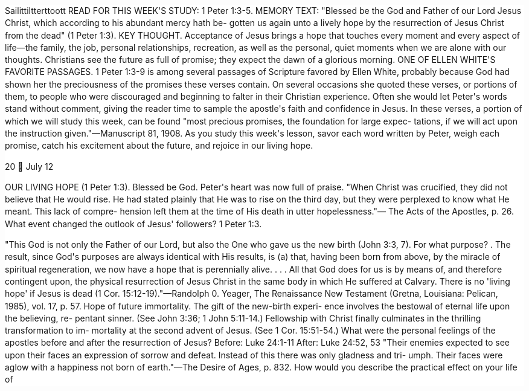 


Sailittiltterttoott
READ FOR THIS WEEK'S STUDY: 1 Peter 1:3-5.
     MEMORY TEXT: "Blessed be the God and Father of our Lord
     Jesus Christ, which according to his abundant mercy hath be-
     gotten us again unto a lively hope by the resurrection of Jesus
     Christ from the dead" (1 Peter 1:3).
   KEY THOUGHT. Acceptance of Jesus brings a hope that touches
every moment and every aspect of life—the family, the job, personal
relationships, recreation, as well as the personal, quiet moments
when we are alone with our thoughts. Christians see the future as
full of promise; they expect the dawn of a glorious morning.
   ONE OF ELLEN WHITE'S FAVORITE PASSAGES. 1 Peter
1:3-9 is among several passages of Scripture favored by Ellen
White, probably because God had shown her the preciousness of
the promises these verses contain. On several occasions she quoted
these verses, or portions of them, to people who were discouraged
and beginning to falter in their Christian experience. Often she
would let Peter's words stand without comment, giving the reader
time to sample the apostle's faith and confidence in Jesus.
   In these verses, a portion of which we will study this week, can
be found "most precious promises, the foundation for large expec-
tations, if we will act upon the instruction given."—Manuscript 81,
1908. As you study this week's lesson, savor each word written by
Peter, weigh each promise, catch his excitement about the future,
and rejoice in our living hope.

20
                                                            July 12

OUR LIVING HOPE (1 Peter 1:3).
   Blessed be God. Peter's heart was now full of praise.
   "When Christ was crucified, they did not believe that He would
rise. He had stated plainly that He was to rise on the third day, but
they were perplexed to know what He meant. This lack of compre-
hension left them at the time of His death in utter hopelessness."—
The Acts of the Apostles, p. 26.
   What event changed the outlook of Jesus' followers? 1 Peter
1:3.

   "This God is not only the Father of our Lord, but also the One
who gave us the new birth (John 3:3, 7). For what purpose? . The
result, since God's purposes are always identical with His results,
is (a) that, having been born from above, by the miracle of spiritual
regeneration, we now have a hope that is perennially alive. . . . All
that God does for us is by means of, and therefore contingent
upon, the physical resurrection of Jesus Christ in the same body in
which He suffered at Calvary. There is no 'living hope' if Jesus is
dead (1 Cor. 15:12-19)."—Randolph 0. Yeager, The Renaissance New
Testament (Gretna, Louisiana: Pelican, 1985), vol. 17, p. 57.
  Hope of future immortality. The gift of the new-birth experi-
ence involves the bestowal of eternal life upon the believing, re-
pentant sinner. (See John 3:36; 1 John 5:11-14.) Fellowship with
Christ finally culminates in the thrilling transformation to im-
mortality at the second advent of Jesus. (See 1 Cor. 15:51-54.)
   What were the personal feelings of the apostles before and
after the resurrection of Jesus?
   Before: Luke 24:1-11
   After: Luke 24:52, 53
   "Their enemies expected to see upon their faces an expression of
sorrow and defeat. Instead of this there was only gladness and tri-
umph. Their faces were aglow with a happiness not born of
earth."—The Desire of Ages, p. 832.
  How would you describe the practical effect on your life of